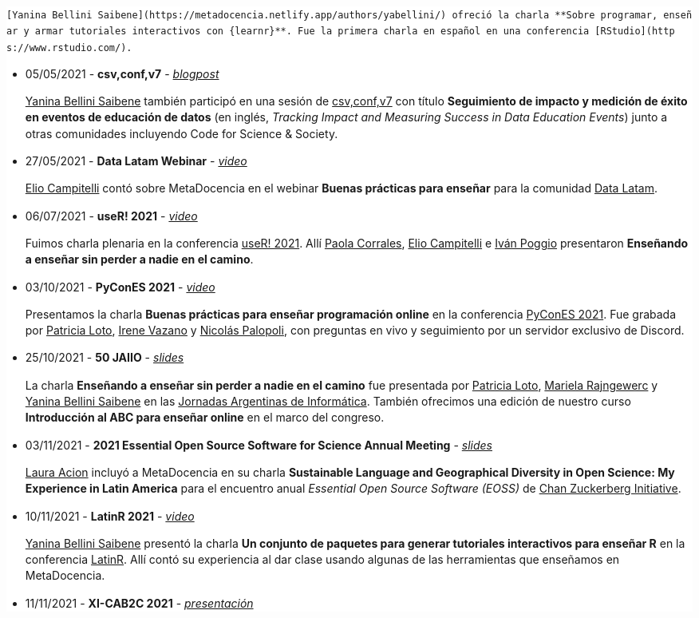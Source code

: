     [Yanina Bellini Saibene](https://metadocencia.netlify.app/authors/yabellini/) ofreció la charla **Sobre programar, enseñar y armar tutoriales interactivos con {learnr}**. Fue la primera charla en español en una conferencia [RStudio](https://www.rstudio.com/). 

*   05/05/2021 - **csv,conf,v7** - [*blogpost*](https://eventfund.codeforscience.org/tracking-impact-and-measuring-success-in-data-education-events/)

    [Yanina Bellini Saibene](https://metadocencia.netlify.app/authors/yabellini/) también participó en una sesión de [csv,conf,v7](https://csvconf.com/speakers/#emily-lescak) con título **Seguimiento de impacto y medición de éxito en eventos de educación de datos** (en inglés, *Tracking Impact and Measuring Success in Data Education Events*) junto a otras comunidades incluyendo Code for Science & Society. 

*   27/05/2021 - **Data Latam Webinar** - [*video*](https://youtu.be/meXlKpMowT0)

    [Elio Campitelli](https://www.metadocencia.org/authors/eliocamp/) contó sobre MetaDocencia en el webinar **Buenas prácticas para enseñar** para la comunidad [Data Latam](http://www.datalatam.com/).

*   06/07/2021 - **useR! 2021** - [*video*](https://youtu.be/eQBaa395hPk)

    Fuimos charla plenaria en la conferencia [useR! 2021](https://user2021.r-project.org/). Allí [Paola Corrales](https://metadocencia.netlify.app/authors/paocorrales/), [Elio Campitelli](https://www.metadocencia.org/authors/eliocamp/) e [Iván Poggio](https://metadocencia.netlify.app/authors/ivan/) presentaron **Enseñando a enseñar sin perder a nadie en el camino**. 

*   03/10/2021 - **PyConES 2021** - [*video*](https://youtu.be/mhR1EzgOmOk)

    Presentamos la charla **Buenas prácticas para enseñar programación online** en la conferencia [PyConES 2021](https://2021.es.pycon.org/). Fue grabada por [Patricia Loto](https://metadocencia.netlify.app/authors/patriloto/), [Irene Vazano](https://metadocencia.netlify.app/authors/irenevazano/) y [Nicolás Palopoli](https://metadocencia.netlify.app/authors/npalopoli/), con preguntas en vivo y seguimiento por un servidor exclusivo de Discord.

*   25/10/2021 - **50 JAIIO** - [*slides*](http://tiny.cc/metadocencia_jaiio_2021)

    La charla **Enseñando a enseñar sin perder a nadie en el camino** fue presentada por [Patricia Loto](https://metadocencia.netlify.app/authors/patriloto/), [Mariela Rajngewerc](https://metadocencia.netlify.app/authors/okus/)  y [Yanina Bellini Saibene](https://metadocencia.netlify.app/authors/yabellini/) en las [Jornadas Argentinas de Informática](https://50jaiio.sadio.org.ar/). También ofrecimos una edición de nuestro curso **Introducción al ABC para enseñar online** en el marco del congreso.

*   03/11/2021 - **2021 Essential Open Source Software for Science Annual Meeting** - [*slides*](http://tiny.cc/EOSS2021)

    [Laura Acion](https://metadocencia.netlify.app/authors/lacion/) incluyó a MetaDocencia en su charla **Sustainable Language and Geographical Diversity in Open Science: My Experience in Latin America** para el encuentro anual *Essential Open Source Software (EOSS)* de [Chan Zuckerberg Initiative](https://chanzuckerberg.com/).

*   10/11/2021 - **LatinR 2021** - [*video*](https://youtu.be/omU0uiuu1vE)

    [Yanina Bellini Saibene](https://metadocencia.netlify.app/authors/yabellini/) presentó la charla **Un conjunto de paquetes para generar tutoriales interactivos para enseñar R** en la conferencia [LatinR](https://latin-r.com/). Allí contó su experiencia al dar clase usando algunas de las herramientas que enseñamos en MetaDocencia.

*   11/11/2021 - **XI-CAB2C 2021** - [*presentación*](https://docs.google.com/presentation/d/1XdYQInFoJ05R8Ufixf7_icQTQJECDdhULItcQODnKXE/edit?usp=sharing)
